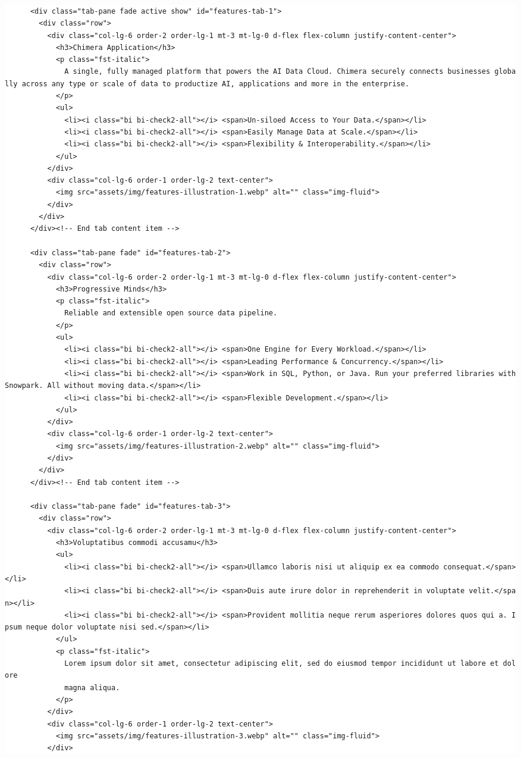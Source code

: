           <div class="tab-pane fade active show" id="features-tab-1">
            <div class="row">
              <div class="col-lg-6 order-2 order-lg-1 mt-3 mt-lg-0 d-flex flex-column justify-content-center">
                <h3>Chimera Application</h3>
                <p class="fst-italic">
                  A single, fully managed platform that powers the AI Data Cloud. Chimera securely connects businesses globally across any type or scale of data to productize AI, applications and more in the enterprise.
                </p>
                <ul>
                  <li><i class="bi bi-check2-all"></i> <span>Un-siloed Access to Your Data.</span></li>
                  <li><i class="bi bi-check2-all"></i> <span>Easily Manage Data at Scale.</span></li>
                  <li><i class="bi bi-check2-all"></i> <span>Flexibility & Interoperability.</span></li>
                </ul>
              </div>
              <div class="col-lg-6 order-1 order-lg-2 text-center">
                <img src="assets/img/features-illustration-1.webp" alt="" class="img-fluid">
              </div>
            </div>
          </div><!-- End tab content item -->

          <div class="tab-pane fade" id="features-tab-2">
            <div class="row">
              <div class="col-lg-6 order-2 order-lg-1 mt-3 mt-lg-0 d-flex flex-column justify-content-center">
                <h3>Progressive Minds</h3>
                <p class="fst-italic">
                  Reliable and extensible open source data pipeline.
                </p>
                <ul>
                  <li><i class="bi bi-check2-all"></i> <span>One Engine for Every Workload.</span></li>
                  <li><i class="bi bi-check2-all"></i> <span>Leading Performance & Concurrency.</span></li>
                  <li><i class="bi bi-check2-all"></i> <span>Work in SQL, Python, or Java. Run your preferred libraries with Snowpark. All without moving data.</span></li>
                  <li><i class="bi bi-check2-all"></i> <span>Flexible Development.</span></li>
                </ul>
              </div>
              <div class="col-lg-6 order-1 order-lg-2 text-center">
                <img src="assets/img/features-illustration-2.webp" alt="" class="img-fluid">
              </div>
            </div>
          </div><!-- End tab content item -->

          <div class="tab-pane fade" id="features-tab-3">
            <div class="row">
              <div class="col-lg-6 order-2 order-lg-1 mt-3 mt-lg-0 d-flex flex-column justify-content-center">
                <h3>Voluptatibus commodi accusamu</h3>
                <ul>
                  <li><i class="bi bi-check2-all"></i> <span>Ullamco laboris nisi ut aliquip ex ea commodo consequat.</span></li>
                  <li><i class="bi bi-check2-all"></i> <span>Duis aute irure dolor in reprehenderit in voluptate velit.</span></li>
                  <li><i class="bi bi-check2-all"></i> <span>Provident mollitia neque rerum asperiores dolores quos qui a. Ipsum neque dolor voluptate nisi sed.</span></li>
                </ul>
                <p class="fst-italic">
                  Lorem ipsum dolor sit amet, consectetur adipiscing elit, sed do eiusmod tempor incididunt ut labore et dolore
                  magna aliqua.
                </p>
              </div>
              <div class="col-lg-6 order-1 order-lg-2 text-center">
                <img src="assets/img/features-illustration-3.webp" alt="" class="img-fluid">
              </div>